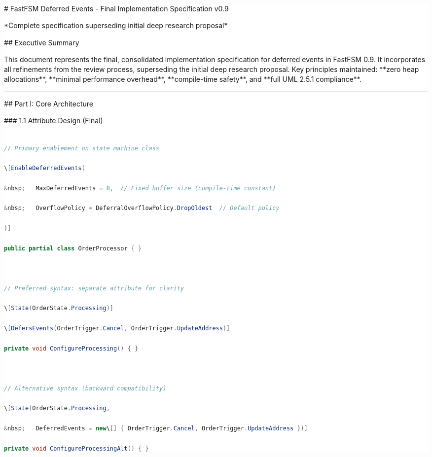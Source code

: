 \# FastFSM Deferred Events - Final Implementation Specification v0.9

\*Complete specification superseding initial deep research proposal\*



\## Executive Summary



This document represents the final, consolidated implementation specification for deferred events in FastFSM 0.9. It incorporates all refinements from the review process, superseding the initial deep research proposal. Key principles maintained: \*\*zero heap allocations\*\*, \*\*minimal performance overhead\*\*, \*\*compile-time safety\*\*, and \*\*full UML 2.5.1 compliance\*\*.



---



\## Part I: Core Architecture



\### 1.1 Attribute Design (Final)



```csharp

// Primary enablement on state machine class

\[EnableDeferredEvents(

&nbsp;   MaxDeferredEvents = 8,  // Fixed buffer size (compile-time constant)

&nbsp;   OverflowPolicy = DeferralOverflowPolicy.DropOldest  // Default policy

)]

public partial class OrderProcessor { }



// Preferred syntax: separate attribute for clarity

\[State(OrderState.Processing)]

\[DefersEvents(OrderTrigger.Cancel, OrderTrigger.UpdateAddress)]

private void ConfigureProcessing() { }



// Alternative syntax (backward compatibility)

\[State(OrderState.Processing, 

&nbsp;   DeferredEvents = new\[] { OrderTrigger.Cancel, OrderTrigger.UpdateAddress })]

private void ConfigureProcessingAlt() { }

```
